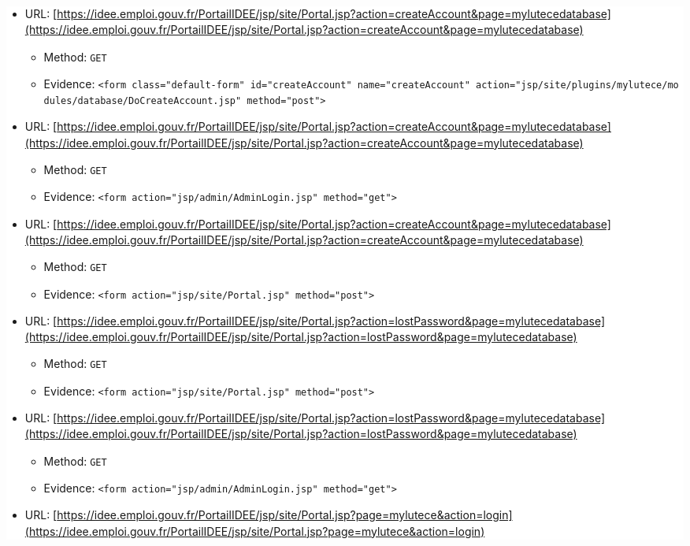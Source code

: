 * URL: [https://idee.emploi.gouv.fr/PortailIDEE/jsp/site/Portal.jsp?action=createAccount&page=mylutecedatabase](https://idee.emploi.gouv.fr/PortailIDEE/jsp/site/Portal.jsp?action=createAccount&page=mylutecedatabase)
  
  
  * Method: `GET`
  
  
  * Evidence: `<form class="default-form" id="createAccount" name="createAccount" action="jsp/site/plugins/mylutece/modules/database/DoCreateAccount.jsp" method="post">`
  
  
  
  
* URL: [https://idee.emploi.gouv.fr/PortailIDEE/jsp/site/Portal.jsp?action=createAccount&page=mylutecedatabase](https://idee.emploi.gouv.fr/PortailIDEE/jsp/site/Portal.jsp?action=createAccount&page=mylutecedatabase)
  
  
  * Method: `GET`
  
  
  * Evidence: `<form action="jsp/admin/AdminLogin.jsp" method="get">`
  
  
  
  
* URL: [https://idee.emploi.gouv.fr/PortailIDEE/jsp/site/Portal.jsp?action=createAccount&page=mylutecedatabase](https://idee.emploi.gouv.fr/PortailIDEE/jsp/site/Portal.jsp?action=createAccount&page=mylutecedatabase)
  
  
  * Method: `GET`
  
  
  * Evidence: `<form action="jsp/site/Portal.jsp" method="post">`
  
  
  
  
* URL: [https://idee.emploi.gouv.fr/PortailIDEE/jsp/site/Portal.jsp?action=lostPassword&page=mylutecedatabase](https://idee.emploi.gouv.fr/PortailIDEE/jsp/site/Portal.jsp?action=lostPassword&page=mylutecedatabase)
  
  
  * Method: `GET`
  
  
  * Evidence: `<form action="jsp/site/Portal.jsp" method="post">`
  
  
  
  
* URL: [https://idee.emploi.gouv.fr/PortailIDEE/jsp/site/Portal.jsp?action=lostPassword&page=mylutecedatabase](https://idee.emploi.gouv.fr/PortailIDEE/jsp/site/Portal.jsp?action=lostPassword&page=mylutecedatabase)
  
  
  * Method: `GET`
  
  
  * Evidence: `<form action="jsp/admin/AdminLogin.jsp" method="get">`
  
  
  
  
* URL: [https://idee.emploi.gouv.fr/PortailIDEE/jsp/site/Portal.jsp?page=mylutece&action=login](https://idee.emploi.gouv.fr/PortailIDEE/jsp/site/Portal.jsp?page=mylutece&action=login)
  
  